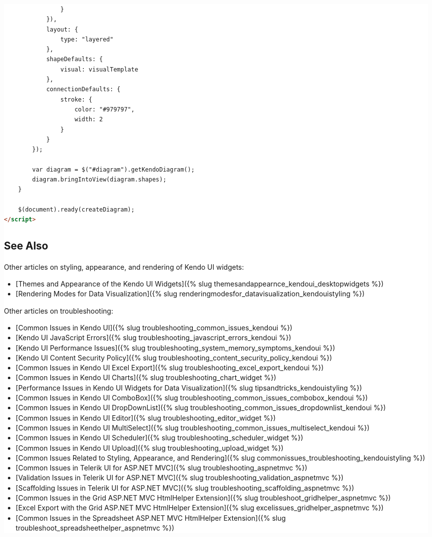 ```html
                }
            }),
            layout: {
                type: "layered"
            },
            shapeDefaults: {
                visual: visualTemplate
            },
            connectionDefaults: {
                stroke: {
                    color: "#979797",
                    width: 2
                }
            }
        });

        var diagram = $("#diagram").getKendoDiagram();
        diagram.bringIntoView(diagram.shapes);
    }

    $(document).ready(createDiagram);
</script>
```

## See Also

Other articles on styling, appearance, and rendering of Kendo UI widgets:

* [Themes and Appearance of the Kendo UI Widgets]({% slug themesandappearnce_kendoui_desktopwidgets %})
* [Rendering Modes for Data Visualization]({% slug renderingmodesfor_datavisualization_kendouistyling %})

Other articles on troubleshooting:

* [Common Issues in Kendo UI]({% slug troubleshooting_common_issues_kendoui %})
* [Kendo UI JavaScript Errors]({% slug troubleshooting_javascript_errors_kendoui %})
* [Kendo UI Performance Issues]({% slug troubleshooting_system_memory_symptoms_kendoui %})
* [Kendo UI Content Security Policy]({% slug troubleshooting_content_security_policy_kendoui %})
* [Common Issues in Kendo UI Excel Export]({% slug troubleshooting_excel_export_kendoui %})
* [Common Issues in Kendo UI Charts]({% slug troubleshooting_chart_widget %})
* [Performance Issues in Kendo UI Widgets for Data Visualization]({% slug tipsandtricks_kendouistyling %})
* [Common Issues in Kendo UI ComboBox]({% slug troubleshooting_common_issues_combobox_kendoui %})
* [Common Issues in Kendo UI DropDownList]({% slug troubleshooting_common_issues_dropdownlist_kendoui %})
* [Common Issues in Kendo UI Editor]({% slug troubleshooting_editor_widget %})
* [Common Issues in Kendo UI MultiSelect]({% slug troubleshooting_common_issues_multiselect_kendoui %})
* [Common Issues in Kendo UI Scheduler]({% slug troubleshooting_scheduler_widget %})
* [Common Issues in Kendo UI Upload]({% slug troubleshooting_upload_widget %})
* [Common Issues Related to Styling, Appearance, and Rendering]({% slug commonissues_troubleshooting_kendouistyling %})
* [Common Issues in Telerik UI for ASP.NET MVC]({% slug troubleshooting_aspnetmvc %})
* [Validation Issues in Telerik UI for ASP.NET MVC]({% slug troubleshooting_validation_aspnetmvc %})
* [Scaffolding Issues in Telerik UI for ASP.NET MVC]({% slug troubleshooting_scaffolding_aspnetmvc %})
* [Common Issues in the Grid ASP.NET MVC HtmlHelper Extension]({% slug troubleshoot_gridhelper_aspnetmvc %})
* [Excel Export with the Grid ASP.NET MVC HtmlHelper Extension]({% slug excelissues_gridhelper_aspnetmvc %})
* [Common Issues in the Spreadsheet ASP.NET MVC HtmlHelper Extension]({% slug troubleshoot_spreadsheethelper_aspnetmvc %})